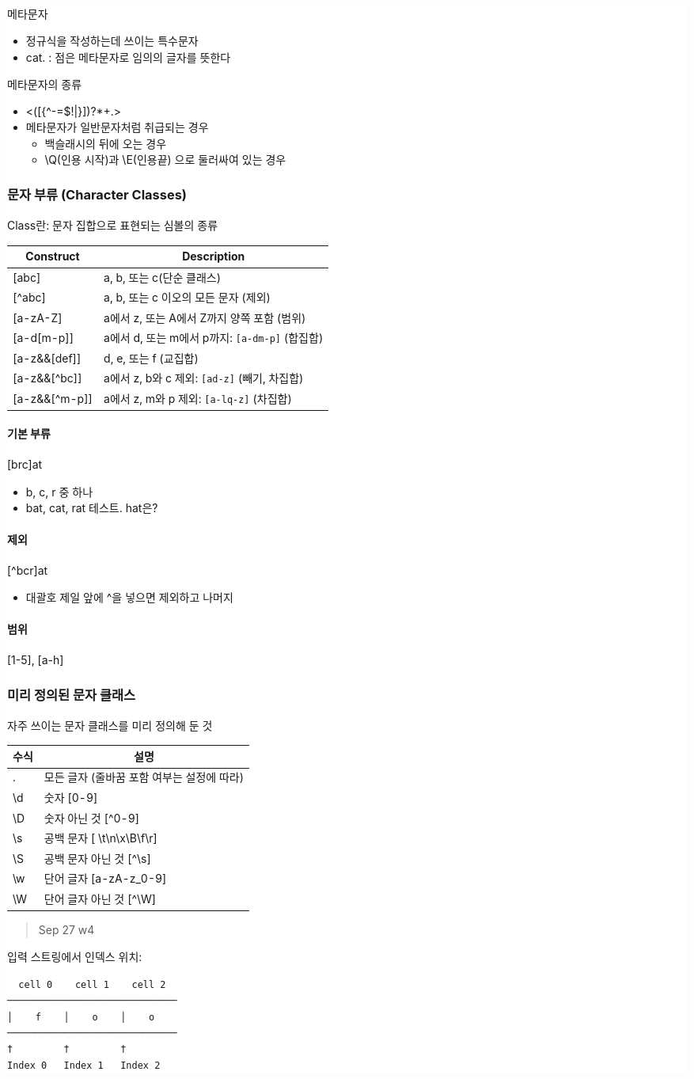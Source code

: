 메타문자
- 정규식을 작성하는데 쓰이는 특수문자
- cat. : 점은 메타문자로 임의의 글자를 뜻한다

메타문자의 종류
- <([{\^-=$!|}])?*+.>
- 메타문자가 일반문자처럼 취급되는 경우
  - 백슬래시의 뒤에 오는 경우
  - \Q(인용 시작)과 \E(인용끝) 으로 둘러싸여 있는 경우

### 문자 부류 (Character Classes)
Class란: 문자 집합으로 표현되는 심볼의 종류

Construct | Description
--- | ---
[abc] | a, b, 또는 c(단순 클래스)
[^abc] | a, b, 또는 c 이오의 모든 문자 (제외)
[a-zA-Z] | a에서 z, 또는 A에서 Z까지 양쪽 포함 (범위)
[a-d[m-p]] | a에서 d, 또는 m에서 p까지: `[a-dm-p]` (합집합)
[a-z&&[def]] | d, e, 또는 f (교집합)
[a-z&&[^bc]] | a에서 z, b와 c 제외: `[ad-z]` (빼기, 차집합)
[a-z&&[^m-p]] | a에서 z, m와 p 제외: `[a-lq-z]` (차집합)

#### 기본 부류
[brc]at
- b, c, r 중 하나
- bat, cat, rat 테스트. hat은?

#### 제외
[^bcr]at
- 대괄호 제일 앞에 ^을 넣으면 제외하고 나머지

#### 범위 
[1-5], [a-h]

### 미리 정의된 문자 클래스
자주 쓰이는 문자 클래스를 미리 정의해 둔 것

수식 | 설명
--- | ---
. | 모든 글자 (줄바꿈 포함 여부는 설정에 따라)
\d | 숫자 [0-9]
\D | 숫자 아닌 것 [^0-9]
\s | 공백 문자 [ \t\n\x\B\f\r]
\S | 공백 문자 아닌 것 [^\s]
\w | 단어 글자 [a-zA-z_0-9]
\W | 단어 글자 아닌 것 [^\W]


> Sep 27 w4

입력 스트링에서 인덱스 위치: 
```
  cell 0    cell 1    cell 2
──────────────────────────────
│    f    │    o    │    o    
──────────────────────────────
†         †         †
Index 0   Index 1   Index 2
```
